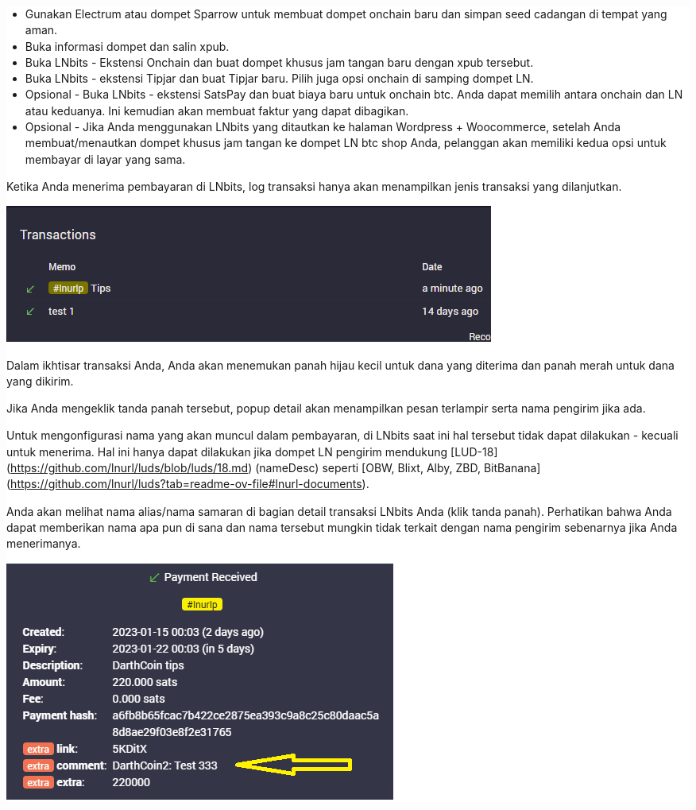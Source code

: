 
- Gunakan Electrum atau dompet Sparrow untuk membuat dompet onchain baru dan simpan seed cadangan di tempat yang aman.
- Buka informasi dompet dan salin xpub.
- Buka LNbits - Ekstensi Onchain dan buat dompet khusus jam tangan baru dengan xpub tersebut.
- Buka LNbits - ekstensi Tipjar dan buat Tipjar baru. Pilih juga opsi onchain di samping dompet LN.
- Opsional - Buka LNbits - ekstensi SatsPay dan buat biaya baru untuk onchain btc. Anda dapat memilih antara onchain dan LN atau keduanya. Ini kemudian akan membuat faktur yang dapat dibagikan.
- Opsional - Jika Anda menggunakan LNbits yang ditautkan ke halaman Wordpress + Woocommerce, setelah Anda membuat/menautkan dompet khusus jam tangan ke dompet LN btc shop Anda, pelanggan akan memiliki kedua opsi untuk membayar di layar yang sama.

Ketika Anda menerima pembayaran di LNbits, log transaksi hanya akan menampilkan jenis transaksi yang dilanjutkan.

![lnbits payment details](assets/lnbits-payment-details.webp)

Dalam ikhtisar transaksi Anda, Anda akan menemukan panah hijau kecil untuk dana yang diterima dan panah merah untuk dana yang dikirim.

Jika Anda mengeklik tanda panah tersebut, popup detail akan menampilkan pesan terlampir serta nama pengirim jika ada.

Untuk mengonfigurasi nama yang akan muncul dalam pembayaran, di LNbits saat ini hal tersebut tidak dapat dilakukan - kecuali untuk menerima. Hal ini hanya dapat dilakukan jika dompet LN pengirim mendukung [LUD-18] (https://github.com/lnurl/luds/blob/luds/18.md) (nameDesc) seperti [OBW, Blixt, Alby, ZBD, BitBanana] (https://github.com/lnurl/luds?tab=readme-ov-file#lnurl-documents).

Anda akan melihat nama alias/nama samaran di bagian detail transaksi LNbits Anda (klik tanda panah). Perhatikan bahwa Anda dapat memberikan nama apa pun di sana dan nama tersebut mungkin tidak terkait dengan nama pengirim sebenarnya jika Anda menerimanya.

![lnbits namedesc](assets/lnbits-namedesc.webp)
